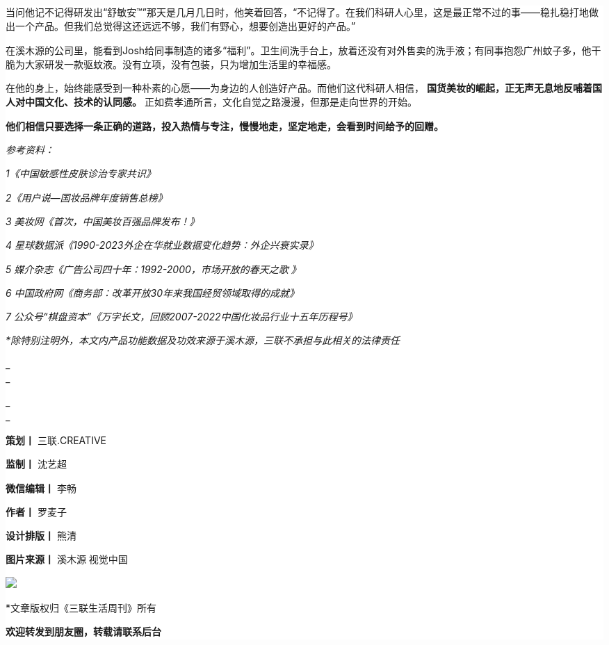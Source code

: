 
当问他记不记得研发出“舒敏安™”那天是几月几日时，他笑着回答，“不记得了。在我们科研人心里，这是最正常不过的事——稳扎稳打地做出一个产品。但我们总觉得这还远远不够，我们有野心，想要创造出更好的产品。”

  

在溪木源的公司里，能看到Josh给同事制造的诸多“福利”。卫生间洗手台上，放着还没有对外售卖的洗手液；有同事抱怨广州蚊子多，他干脆为大家研发一款驱蚊液。没有立项，没有包装，只为增加生活里的幸福感。

  

在他的身上，始终能感受到一种朴素的心愿——为身边的人创造好产品。而他们这代科研人相信，
**国货美妆的崛起，正无声无息地反哺着国人对中国文化、技术的认同感。** 正如费孝通所言，文化自觉之路漫漫，但那是走向世界的开始。

  

 **他们相信只要选择一条正确的道路，投入热情与专注，慢慢地走，坚定地走，会看到时间给予的回赠。**

  

  

 _参考资料：_

 _1《中国敏感性皮肤诊治专家共识》_

 _2《用户说—国妆品牌年度销售总榜》_

 _3 美妆网《首次，中国美妆百强品牌发布！》_

 _4 星球数据派《1990-2023外企在华就业数据变化趋势：外企兴衰实录》_

 _5 媒介杂志《广告公司四十年：1992-2000，市场开放的春天之歌 》_

 _6 中国政府网《商务部：改革开放30年来我国经贸领域取得的成就》_

 _7 公众号“棋盘资本”《万字长文，回顾2007-2022中国化妆品行业十五年历程号》_

 _*除特别注明外，本文内产品功能数据及功效来源于溪木源，三联不承担与此相关的法律责任_

 _  
_

 _  
_

 **策划丨** 三联.CREATIVE

 **监制丨** 沈艺超

 **微信编辑丨** 李畅

 **作者丨** 罗麦子

 **设计排版丨** 熊清

 **图片来源丨** 溪木源 视觉中国

  

  

![](https://mmbiz.qpic.cn/mmbiz_gif/c2Sib3Mp7pOOztzhowiacy7lIpwwLWBzuAicPktwvwiafk8tfldh2np6gbO4ibDwAl1sfGMH9dcg9CNMdA3wuOgibfZQ/640?wx_fmt=gif&from;=appmsg)

  

  

*文章版权归《三联生活周刊》所有

 **欢迎转发到朋友圈，转载请联系后台**

